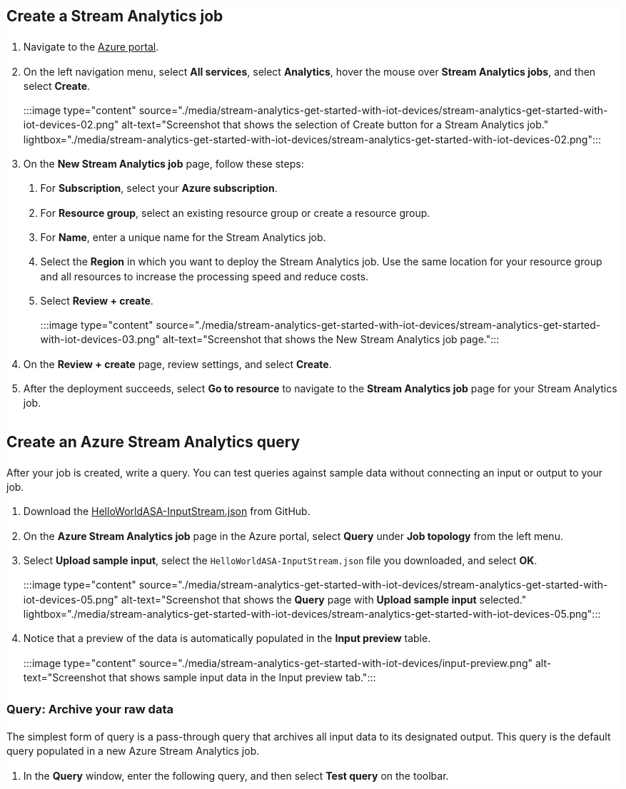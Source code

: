 ## Create a Stream Analytics job

1. Navigate to the [Azure portal](https://portal.azure.com).
1. On the left navigation menu, select **All services**, select **Analytics**, hover the mouse over **Stream Analytics jobs**, and then select **Create**.
   
    :::image type="content" source="./media/stream-analytics-get-started-with-iot-devices/stream-analytics-get-started-with-iot-devices-02.png" alt-text="Screenshot that shows the selection of Create button for a Stream Analytics job." lightbox="./media/stream-analytics-get-started-with-iot-devices/stream-analytics-get-started-with-iot-devices-02.png":::
1. On the **New Stream Analytics job** page, follow these steps: 
    1. For **Subscription**, select your **Azure subscription**.
    1. For **Resource group**, select an existing resource group or create a resource group.
    1. For **Name**, enter a unique name for the Stream Analytics job. 
    1. Select the **Region** in which you want to deploy the Stream Analytics job. Use the same location for your resource group and all resources to increase the processing speed and reduce costs. 
    1. Select **Review + create**.    
   
        :::image type="content" source="./media/stream-analytics-get-started-with-iot-devices/stream-analytics-get-started-with-iot-devices-03.png" alt-text="Screenshot that shows the New Stream Analytics job page.":::
1. On the **Review + create** page, review settings, and select **Create**. 
1. After the deployment succeeds, select **Go to resource** to navigate to the **Stream Analytics job** page for your Stream Analytics job. 

## Create an Azure Stream Analytics query
After your job is created, write a query. You can test queries against sample data without connecting an input or output to your job.

1. Download the [HelloWorldASA-InputStream.json](https://github.com/Azure/azure-stream-analytics/blob/master/Samples/GettingStarted/HelloWorldASA-InputStream.json
) from GitHub. 
1. On the **Azure Stream Analytics job** page in the Azure portal, select **Query** under **Job topology** from the left menu. 
1. Select **Upload sample input**, select the `HelloWorldASA-InputStream.json` file you downloaded, and select **OK**. 

    :::image type="content" source="./media/stream-analytics-get-started-with-iot-devices/stream-analytics-get-started-with-iot-devices-05.png" alt-text="Screenshot that shows the **Query** page with **Upload sample input** selected." lightbox="./media/stream-analytics-get-started-with-iot-devices/stream-analytics-get-started-with-iot-devices-05.png":::
1. Notice that a preview of the data is automatically populated in the **Input preview** table.

    :::image type="content" source="./media/stream-analytics-get-started-with-iot-devices/input-preview.png" alt-text="Screenshot that shows sample input data in the Input preview tab.":::

### Query: Archive your raw data

The simplest form of query is a pass-through query that archives all input data to its designated output. This query is the default query populated in a new Azure Stream Analytics job.

1. In the **Query** window, enter the following query, and then select **Test query** on the toolbar. 

